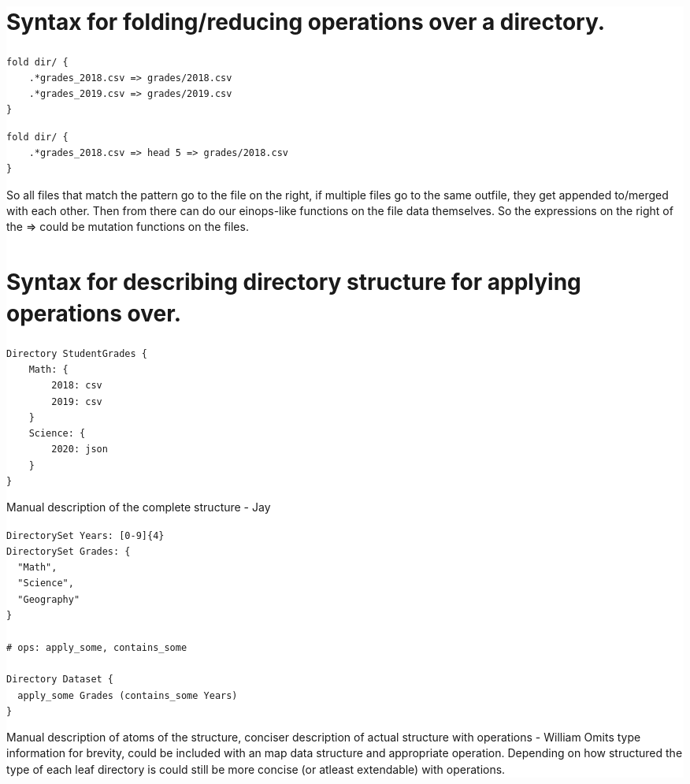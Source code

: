 # Syntax for folding/reducing operations over a directory.

```
fold dir/ {
    .*grades_2018.csv => grades/2018.csv
    .*grades_2019.csv => grades/2019.csv
}
```
```
fold dir/ {
    .*grades_2018.csv => head 5 => grades/2018.csv
}
```
So all files that match the pattern go to the file on the right, if multiple files go to the same outfile, they get appended to/merged with each other. Then from there can do our einops-like functions on the file data themselves. So the expressions on the right of the => could be mutation functions on the files.

# Syntax for describing directory structure for applying operations over.

```
Directory StudentGrades {
    Math: {
        2018: csv
        2019: csv
    }
    Science: {
        2020: json
    }
}
```
Manual description of the complete structure - Jay

```
DirectorySet Years: [0-9]{4}
DirectorySet Grades: {
  "Math",
  "Science",
  "Geography"
}

# ops: apply_some, contains_some

Directory Dataset {
  apply_some Grades (contains_some Years) 
}
```
Manual description of atoms of the structure, conciser description of actual structure with operations - William
Omits type information for brevity, could be included with an map data structure and appropriate operation. Depending on how structured the type of each leaf directory is could still be more concise (or atleast extendable) with operations.
